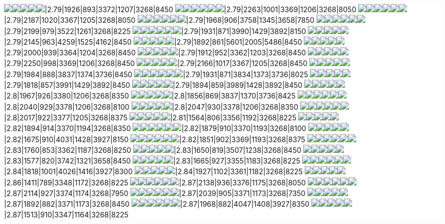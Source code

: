 ![](/item/6696.png)![](/item/3139.png)![](/item/1053.png)![](/item/1055.png)![](/item/3006.png)|2.79|1926|893|3372|1207|3268|8450
![](/item/6676.png)![](/item/3006.png)![](/item/1053.png)![](/item/1055.png)![](/item/1038.png)![](/item/1038.png)|2.79|2263|1001|3369|1206|3268|8050
![](/item/3006.png)![](/item/3033.png)![](/item/1053.png)![](/item/1055.png)![](/item/1038.png)![](/item/1038.png)|2.79|2187|1020|3367|1205|3268|8050
![](/item/6609.png)![](/item/3006.png)![](/item/1053.png)![](/item/1055.png)![](/item/1038.png)![](/item/1038.png)|2.79|1968|906|3758|1345|3658|7850
![](/item/3006.png)![](/item/3072.png)![](/item/1055.png)![](/item/1038.png)![](/item/1038.png)![](/item/1037.png)|2.79|2199|979|3522|1261|3268|8225
![](/item/3006.png)![](/item/3071.png)![](/item/1053.png)![](/item/1055.png)![](/item/1038.png)![](/item/1038.png)|2.79|1931|871|3990|1429|3892|8150
![](/item/6695.png)![](/item/6673.png)![](/item/1055.png)![](/item/1038.png)![](/item/3006.png)|2.79|2145|963|4259|1525|4162|8450
![](/item/6696.png)![](/item/3026.png)![](/item/1053.png)![](/item/1055.png)![](/item/3006.png)|2.79|1892|861|5601|2005|5486|8450
![](/item/6676.png)![](/item/3139.png)![](/item/1053.png)![](/item/1055.png)![](/item/3006.png)|2.79|2000|939|3364|1204|3268|8450
![](/item/3033.png)![](/item/3139.png)![](/item/1053.png)![](/item/1055.png)![](/item/3006.png)|2.79|1912|952|3362|1203|3268|8450
![](/item/6693.png)![](/item/6676.png)![](/item/1053.png)![](/item/1055.png)![](/item/3006.png)|2.79|2250|998|3369|1206|3268|8450
![](/item/6693.png)![](/item/3033.png)![](/item/1053.png)![](/item/1055.png)![](/item/3006.png)|2.79|2166|1017|3367|1205|3268|8450
![](/item/3161.png)![](/item/6695.png)![](/item/1053.png)![](/item/1055.png)![](/item/3006.png)|2.79|1984|888|3837|1374|3736|8450
![](/item/3161.png)![](/item/3006.png)![](/item/1053.png)![](/item/1055.png)![](/item/1038.png)![](/item/1037.png)|2.79|1931|871|3834|1373|3736|8025
![](/item/3508.png)![](/item/3071.png)![](/item/1053.png)![](/item/1055.png)![](/item/3006.png)|2.79|1818|857|3991|1429|3892|8450
![](/item/3004.png)![](/item/3071.png)![](/item/1053.png)![](/item/1055.png)![](/item/3006.png)|2.79|1894|859|3989|1428|3892|8450
![](/item/3508.png)![](/item/3046.png)![](/item/1053.png)![](/item/1055.png)![](/item/1038.png)|2.8|1967|926|3380|1206|3268|8350
![](/item/3161.png)![](/item/3046.png)![](/item/1053.png)![](/item/1055.png)![](/item/1037.png)|2.8|1856|869|3837|1370|3736|8425
![](/item/3179.png)![](/item/3046.png)![](/item/1053.png)![](/item/1055.png)![](/item/1038.png)![](/item/1036.png)|2.8|2040|929|3378|1206|3268|8100
![](/item/3004.png)![](/item/3046.png)![](/item/1053.png)![](/item/1055.png)![](/item/1038.png)|2.8|2047|930|3378|1206|3268|8350
![](/item/6693.png)![](/item/3046.png)![](/item/1053.png)![](/item/1055.png)![](/item/1037.png)![](/item/1036.png)|2.8|2017|922|3377|1205|3268|8375
![](/item/3046.png)![](/item/3115.png)![](/item/1053.png)![](/item/1055.png)![](/item/1037.png)|2.81|1564|806|3356|1192|3268|8225
![](/item/3004.png)![](/item/3085.png)![](/item/1053.png)![](/item/1055.png)![](/item/1038.png)|2.82|1894|914|3370|1194|3268|8350
![](/item/3179.png)![](/item/3085.png)![](/item/1053.png)![](/item/1055.png)![](/item/1038.png)![](/item/1036.png)|2.82|1879|910|3370|1193|3268|8100
![](/item/3091.png)![](/item/6333.png)![](/item/1001.png)![](/item/1053.png)![](/item/1055.png)|2.82|1675|910|4031|1428|3927|8150
![](/item/6693.png)![](/item/3085.png)![](/item/1053.png)![](/item/1055.png)![](/item/1037.png)![](/item/1036.png)|2.82|1851|902|3369|1193|3268|8375
![](/item/3006.png)![](/item/3115.png)![](/item/1053.png)![](/item/1055.png)![](/item/1038.png)![](/item/1038.png)|2.83|1760|853|3362|1187|3268|8250
![](/item/3156.png)![](/item/3115.png)![](/item/1053.png)![](/item/1055.png)![](/item/3006.png)|2.83|1650|819|3507|1238|3268|8450
![](/item/6609.png)![](/item/3115.png)![](/item/1053.png)![](/item/1055.png)![](/item/3006.png)|2.83|1577|820|3742|1321|3658|8450
![](/item/3046.png)![](/item/3091.png)![](/item/1053.png)![](/item/1055.png)![](/item/1037.png)|2.83|1665|927|3355|1183|3268|8225
![](/item/6672.png)![](/item/6333.png)![](/item/1001.png)![](/item/1053.png)![](/item/1055.png)![](/item/1036.png)|2.84|1818|1001|4026|1416|3927|8300
![](/item/3095.png)![](/item/3094.png)![](/item/1053.png)![](/item/1055.png)![](/item/1037.png)|2.84|1927|1102|3361|1182|3268|8225
![](/item/3085.png)![](/item/3115.png)![](/item/1053.png)![](/item/1055.png)![](/item/1037.png)|2.86|1411|789|3348|1172|3268|8225
![](/item/6693.png)![](/item/3006.png)![](/item/1053.png)![](/item/1055.png)![](/item/1038.png)![](/item/1038.png)|2.87|2138|936|3376|1175|3268|8050
![](/item/3004.png)![](/item/3006.png)![](/item/1053.png)![](/item/1055.png)![](/item/1038.png)![](/item/1038.png)|2.87|2114|927|3374|1174|3268|7950
![](/item/3179.png)![](/item/3006.png)![](/item/1053.png)![](/item/1055.png)![](/item/1038.png)![](/item/1038.png)|2.87|2039|905|3371|1173|3268|7350
![](/item/6693.png)![](/item/3139.png)![](/item/1053.png)![](/item/1055.png)![](/item/3006.png)|2.87|1892|882|3371|1173|3268|8450
![](/item/3006.png)![](/item/6333.png)![](/item/1053.png)![](/item/1055.png)![](/item/1038.png)![](/item/1038.png)|2.87|1968|882|4047|1408|3927|8350
![](/item/3091.png)![](/item/3085.png)![](/item/1053.png)![](/item/1055.png)![](/item/1037.png)|2.87|1513|910|3347|1164|3268|8225